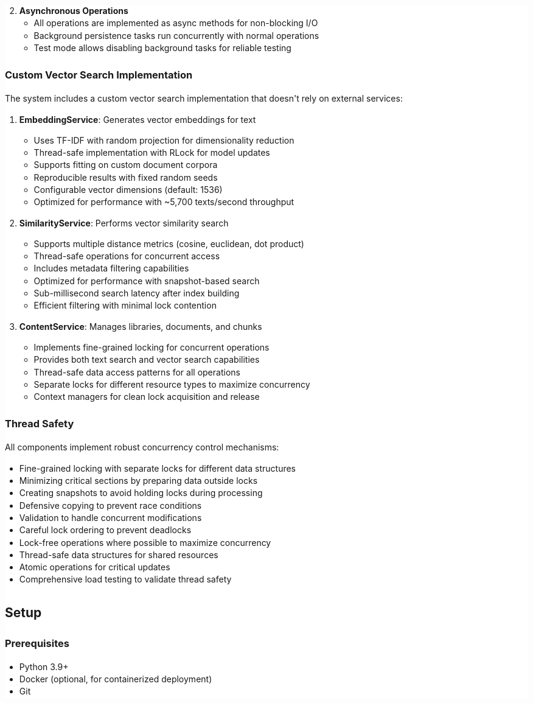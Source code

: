 2. **Asynchronous Operations**
   - All operations are implemented as async methods for non-blocking I/O
   - Background persistence tasks run concurrently with normal operations
   - Test mode allows disabling background tasks for reliable testing

### Custom Vector Search Implementation

The system includes a custom vector search implementation that doesn't rely on external services:

1. **EmbeddingService**: Generates vector embeddings for text
   - Uses TF-IDF with random projection for dimensionality reduction
   - Thread-safe implementation with RLock for model updates
   - Supports fitting on custom document corpora
   - Reproducible results with fixed random seeds
   - Configurable vector dimensions (default: 1536)
   - Optimized for performance with ~5,700 texts/second throughput

2. **SimilarityService**: Performs vector similarity search
   - Supports multiple distance metrics (cosine, euclidean, dot product)
   - Thread-safe operations for concurrent access
   - Includes metadata filtering capabilities
   - Optimized for performance with snapshot-based search
   - Sub-millisecond search latency after index building
   - Efficient filtering with minimal lock contention

3. **ContentService**: Manages libraries, documents, and chunks
   - Implements fine-grained locking for concurrent operations
   - Provides both text search and vector search capabilities
   - Thread-safe data access patterns for all operations
   - Separate locks for different resource types to maximize concurrency
   - Context managers for clean lock acquisition and release

### Thread Safety

All components implement robust concurrency control mechanisms:

- Fine-grained locking with separate locks for different data structures
- Minimizing critical sections by preparing data outside locks
- Creating snapshots to avoid holding locks during processing
- Defensive copying to prevent race conditions
- Validation to handle concurrent modifications
- Careful lock ordering to prevent deadlocks
- Lock-free operations where possible to maximize concurrency
- Thread-safe data structures for shared resources
- Atomic operations for critical updates
- Comprehensive load testing to validate thread safety

## Setup

### Prerequisites

- Python 3.9+
- Docker (optional, for containerized deployment)
- Git
